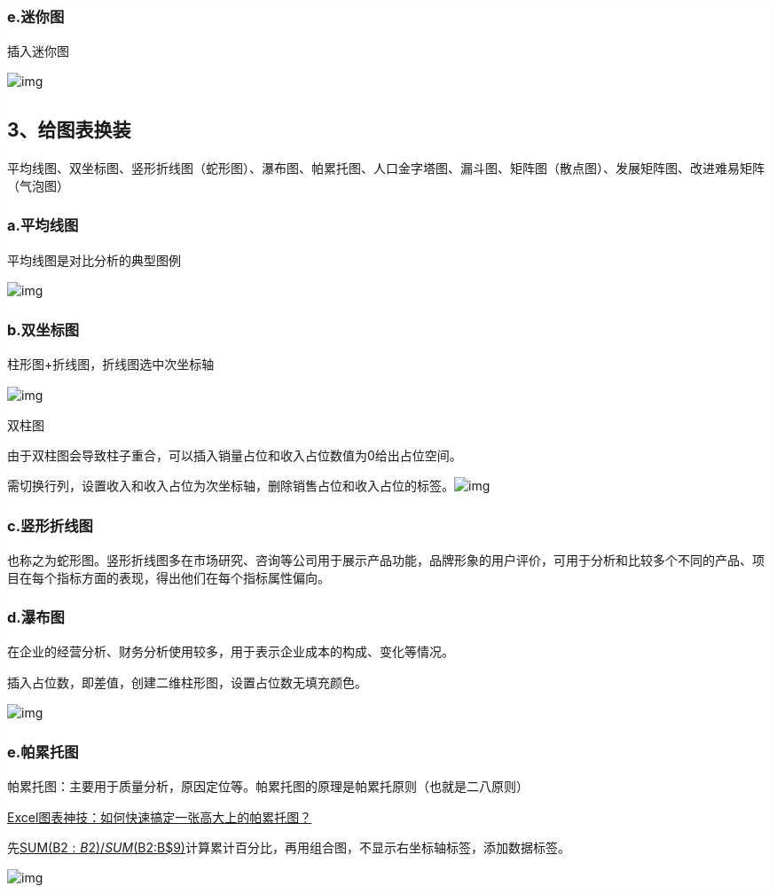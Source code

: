 ### e.迷你图

插入迷你图

![img](https://img-blog.csdnimg.cn/2020022323171024.png?x-oss-process=image/watermark,type_ZmFuZ3poZW5naGVpdGk,shadow_10,text_aHR0cHM6Ly9ibG9nLmNzZG4ubmV0L3NpbmF0XzQxOTQyOTg4,size_16,color_FFFFFF,t_70)![点击并拖拽以移动](data:image/gif;base64,R0lGODlhAQABAPABAP///wAAACH5BAEKAAAALAAAAAABAAEAAAICRAEAOw==)

## 3、给图表换装

平均线图、双坐标图、竖形折线图（蛇形图）、瀑布图、帕累托图、人口金字塔图、漏斗图、矩阵图（散点图）、发展矩阵图、改进难易矩阵（气泡图）

### a.平均线图

平均线图是对比分析的典型图例

![img](https://img-blog.csdnimg.cn/20200223232847177.png?x-oss-process=image/watermark,type_ZmFuZ3poZW5naGVpdGk,shadow_10,text_aHR0cHM6Ly9ibG9nLmNzZG4ubmV0L3NpbmF0XzQxOTQyOTg4,size_16,color_FFFFFF,t_70)![点击并拖拽以移动](data:image/gif;base64,R0lGODlhAQABAPABAP///wAAACH5BAEKAAAALAAAAAABAAEAAAICRAEAOw==)

### b.双坐标图

柱形图+折线图，折线图选中次坐标轴

![img](https://img-blog.csdnimg.cn/20200223233236801.png?x-oss-process=image/watermark,type_ZmFuZ3poZW5naGVpdGk,shadow_10,text_aHR0cHM6Ly9ibG9nLmNzZG4ubmV0L3NpbmF0XzQxOTQyOTg4,size_16,color_FFFFFF,t_70)![点击并拖拽以移动](data:image/gif;base64,R0lGODlhAQABAPABAP///wAAACH5BAEKAAAALAAAAAABAAEAAAICRAEAOw==)

双柱图

由于双柱图会导致柱子重合，可以插入销量占位和收入占位数值为0给出占位空间。

需切换行列，设置收入和收入占位为次坐标轴，删除销售占位和收入占位的标签。![img](https://img-blog.csdnimg.cn/20200223235542718.png?x-oss-process=image/watermark,type_ZmFuZ3poZW5naGVpdGk,shadow_10,text_aHR0cHM6Ly9ibG9nLmNzZG4ubmV0L3NpbmF0XzQxOTQyOTg4,size_16,color_FFFFFF,t_70)![点击并拖拽以移动](data:image/gif;base64,R0lGODlhAQABAPABAP///wAAACH5BAEKAAAALAAAAAABAAEAAAICRAEAOw==)

### c.竖形折线图

也称之为蛇形图。竖形折线图多在市场研究、咨询等公司用于展示产品功能，品牌形象的用户评价，可用于分析和比较多个不同的产品、项目在每个指标方面的表现，得出他们在每个指标属性偏向。

### d.瀑布图

在企业的经营分析、财务分析使用较多，用于表示企业成本的构成、变化等情况。

插入占位数，即差值，创建二维柱形图，设置占位数无填充颜色。

![img](https://img-blog.csdnimg.cn/20200224002532502.png?x-oss-process=image/watermark,type_ZmFuZ3poZW5naGVpdGk,shadow_10,text_aHR0cHM6Ly9ibG9nLmNzZG4ubmV0L3NpbmF0XzQxOTQyOTg4,size_16,color_FFFFFF,t_70)![点击并拖拽以移动](data:image/gif;base64,R0lGODlhAQABAPABAP///wAAACH5BAEKAAAALAAAAAABAAEAAAICRAEAOw==)

### e.帕累托图

帕累托图：主要用于质量分析，原因定位等。帕累托图的原理是帕累托原则（也就是二八原则）

[Excel图表神技：如何快速搞定一张高大上的帕累托图？](https://www.jianshu.com/p/ee66e6e2b21a)

先[SUM(B$2:B2)/SUM($B$2:$B$9)](https://www.jianshu.com/p/ee66e6e2b21a)计算累计百分比，再用组合图，不显示右坐标轴标签，添加数据标签。



![img](https://img-blog.csdnimg.cn/2020022400535419.png?x-oss-process=image/watermark,type_ZmFuZ3poZW5naGVpdGk,shadow_10,text_aHR0cHM6Ly9ibG9nLmNzZG4ubmV0L3NpbmF0XzQxOTQyOTg4,size_16,color_FFFFFF,t_70)![点击并拖拽以移动](data:image/gif;base64,R0lGODlhAQABAPABAP///wAAACH5BAEKAAAALAAAAAABAAEAAAICRAEAOw==)
